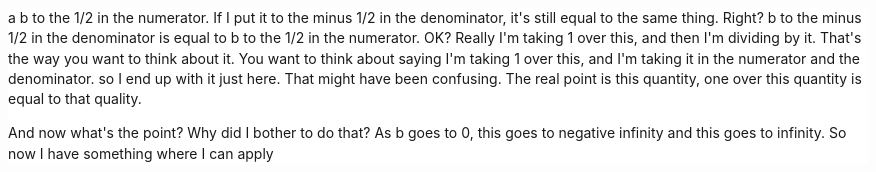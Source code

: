   a</span> <span m='623180'>b</span> <span m='623360'>to</span> <span
  m='623430'>the</span> <span m='623510'>1/2</span> <span m='623900'>in</span>
  <span m='623970'>the</span> <span m='624040'>numerator.</span> <span
  m='625690'>If</span> <span m='625910'>I</span> <span m='625980'>put</span>
  <span m='626190'>it</span> <span m='626330'>to</span> <span
  m='626430'>the</span> <span m='626570'>minus</span> <span
  m='627000'>1/2</span> <span m='627410'>in the</span> <span
  m='627490'>denominator,</span> <span m='629390'>it's</span> <span
  m='629570'>still</span> <span m='629930'>equal</span> <span
  m='630390'>to</span> <span m='630530'>the</span> <span m='630640'>same</span>
  <span m='630870'>thing. Right?</span> <span m='631800'>b</span> <span
  m='632040'>to the</span> <span m='632110'>minus</span> <span
  m='632410'>1/2</span> <span m='632800'>in</span> <span m='632970'>the</span>
  <span m='633050'>denominator</span> <span m='633720'>is</span> <span
  m='633960'>equal</span> <span m='634240'>to</span> <span m='634410'>b</span>
  <span m='634570'>to the</span> <span m='634760'>1/2</span> <span
  m='635810'>in</span> <span m='635960'>the</span> <span m='636050'>numerator.
  OK?</span> <span m='637820'>Really</span> <span m='638120'>I'm</span> <span
  m='638260'>taking</span> <span m='638870'>1</span> <span
  m='639330'>over</span> <span m='639550'>this,</span> <span
  m='640030'>and</span> <span m='640220'>then</span> <span m='640340'>I'm</span>
  <span m='640460'>dividing</span> <span m='640940'>by</span> <span
  m='641300'>it.</span> <span m='642100'>That's</span> <span
  m='642560'>the</span> <span m='642640'>way</span> <span m='642770'>you</span>
  <span m='642850'>want to</span> <span m='643000'>think</span> <span
  m='643200'>about</span> <span m='643420'>it.</span> <span
  m='643480'>You</span> <span m='643550'>want to</span> <span
  m='643690'>think</span> <span m='643890'>about</span> <span
  m='644180'>saying</span> <span m='644850'>I'm</span> <span
  m='645000'>taking</span> <span m='645270'>1</span> <span
  m='645460'>over</span> <span m='645640'>this,</span> <span
  m='645950'>and</span> <span m='646040'>I'm</span> <span
  m='646140'>taking</span> <span m='646460'>it in</span> <span
  m='646550'>the</span> <span m='646620'>numerator</span> <span
  m='646960'>and</span> <span m='647060'>the</span> <span
  m='647140'>denominator.</span> <span m='647720'>so</span> <span
  m='647880'>I</span> <span m='647960'>end</span> <span m='648130'>up</span>
  <span m='648260'>with</span> <span m='648390'>it</span> <span
  m='648480'>just</span> <span m='648720'>here.</span> <span
  m='650180'>That</span> <span m='650320'>might</span> <span
  m='650470'>have</span> <span m='650570'>been</span> <span
  m='650690'>confusing.</span> <span m='651320'>The</span> <span
  m='651450'>real</span> <span m='651670'>point</span> <span
  m='652010'>is</span> <span m='652830'>this</span> <span
  m='653050'>quantity,</span> <span m='653700'>one</span> <span
  m='653930'>over</span> <span m='654180'>this</span> <span
  m='654380'>quantity</span> <span m='654840'>is</span> <span
  m='654960'>equal</span> <span m='655180'>to</span> <span
  m='655240'>that</span> <span m='655410'>quality.</span> </p><p><span
  m='656980'>And now</span> <span m='657560'>what's</span> <span
  m='657910'>the</span> <span m='658030'>point?</span> <span
  m='658290'>Why</span> <span m='658400'>did I</span> <span
  m='658660'>bother</span> <span m='658900'>to</span> <span m='659020'>do</span>
  <span m='659240'>that?</span> <span m='659870'>As</span> <span
  m='660040'>b</span> <span m='660230'>goes</span> <span m='660360'>to</span>
  <span m='660400'>0,</span> <span m='660740'>this</span> <span
  m='661000'>goes</span> <span m='661280'>to</span> <span
  m='661560'>negative</span> <span m='661930'>infinity</span> <span
  m='662320'>and</span> <span m='662440'>this</span> <span
  m='662610'>goes</span> <span m='662870'>to</span> <span
  m='663780'>infinity.</span> <span m='665080'>So</span> <span
  m='665180'>now</span> <span m='665320'>I</span> <span m='665410'>have</span>
  <span m='665760'>something</span> <span m='666080'>where</span> <span
  m='666190'>I</span> <span m='666240'>can</span> <span m='666360'>apply</span>